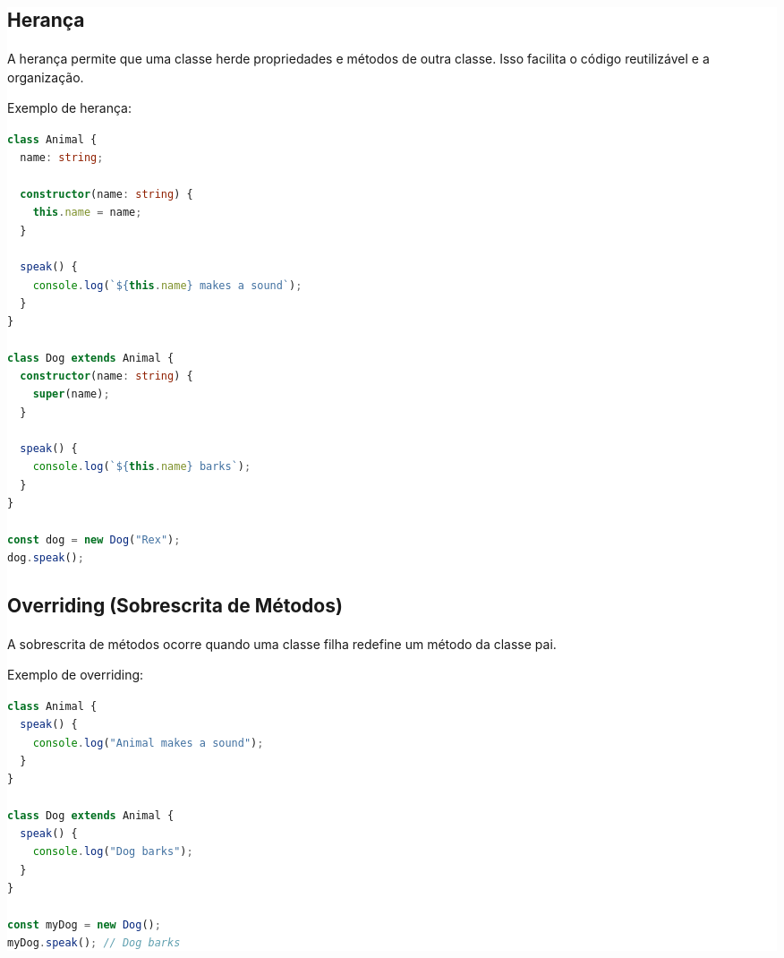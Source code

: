 ## Herança
A herança permite que uma classe herde propriedades e métodos de outra classe. Isso facilita o código reutilizável e a organização.

Exemplo de herança:
```typescript
class Animal {
  name: string;
  
  constructor(name: string) {
    this.name = name;
  }

  speak() {
    console.log(`${this.name} makes a sound`);
  }
}

class Dog extends Animal {
  constructor(name: string) {
    super(name);
  }

  speak() {
    console.log(`${this.name} barks`);
  }
}

const dog = new Dog("Rex");
dog.speak();
```


## Overriding (Sobrescrita de Métodos)
A sobrescrita de métodos ocorre quando uma classe filha redefine um método da classe pai.

Exemplo de overriding:
```typescript
class Animal {
  speak() {
    console.log("Animal makes a sound");
  }
}

class Dog extends Animal {
  speak() {
    console.log("Dog barks");
  }
}

const myDog = new Dog();
myDog.speak(); // Dog barks
```

